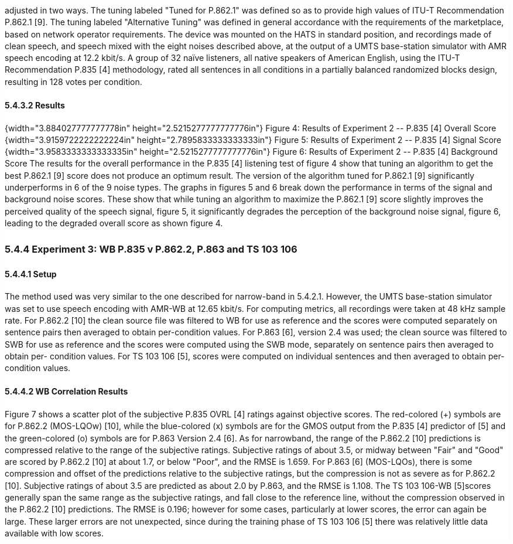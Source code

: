 adjusted in two ways. The tuning labeled "Tuned for P.862.1" was defined so as
to provide high values of ITU-T Recommendation P.862.1 [9]. The tuning labeled
"Alternative Tuning" was defined in general accordance with the requirements
of the marketplace, based on network operator requirements. The device was
mounted on the HATS in standard position, and recordings made of clean speech,
and speech mixed with the eight noises described above, at the output of a
UMTS base-station simulator with AMR speech encoding at 12.2 kbit/s.
A group of 32 naïve listeners, all native speakers of American English, using
the ITU-T Recommendation P.835 [4] methodology, rated all sentences in all
conditions in a partially balanced randomized blocks design, resulting in 128
votes per condition.
#### 5.4.3.2 Results
{width="3.884027777777778in" height="2.5215277777777776in"}
Figure 4: Results of Experiment 2 -- P.835 [4] Overall Score
{width="3.9159722222222224in" height="2.7895833333333333in"}
Figure 5: Results of Experiment 2 -- P.835 [4] Signal Score
{width="3.9583333333333335in" height="2.5215277777777776in"}
Figure 6: Results of Experiment 2 -- P.835 [4] Background Score
The results for the overall performance in the P.835 [4] listening test of
figure 4 show that tuning an algorithm to get the best P.862.1 [9] score does
not produce an optimum result. The version of the algorithm tuned for P.862.1
[9] significantly underperforms in 6 of the 9 noise types. The graphs in
figures 5 and 6 break down the performance in terms of the signal and
background noise scores. These show that while tuning an algorithm to maximize
the P.862.1 [9] score slightly improves the perceived quality of the speech
signal, figure 5, it significantly degrades the perception of the background
noise signal, figure 6, leading to the degraded overall score as shown figure
4.
### 5.4.4 Experiment 3: WB P.835 v P.862.2, P.863 and TS 103 106
#### 5.4.4.1 Setup
The method used was very similar to the one described for narrow-band in
5.4.2.1. However, the UMTS base-station simulator was set to use speech
encoding with AMR-WB at 12.65 kbit/s.
For computing metrics, all recordings were taken at 48 kHz sample rate. For
P.862.2 [10] the clean source file was filtered to WB for use as reference and
the scores were computed separately on sentence pairs then averaged to obtain
per-condition values. For P.863 [6], version 2.4 was used; the clean source
was filtered to SWB for use as reference and the scores were computed using
the SWB mode, separately on sentence pairs then averaged to obtain per-
condition values. For TS 103 106 [5], scores were computed on individual
sentences and then averaged to obtain per-condition values.
#### 5.4.4.2 WB Correlation Results
Figure 7 shows a scatter plot of the subjective P.835 OVRL [4] ratings against
objective scores. The red-colored (+) symbols are for P.862.2 (MOS-LQOw) [10],
while the blue-colored (x) symbols are for the GMOS output from the P.835 [4]
predictor of [5] and the green-colored (o) symbols are for P.863 Version 2.4
[6].
As for narrowband, the range of the P.862.2 [10] predictions is compressed
relative to the range of the subjective ratings. Subjective ratings of about
3.5, or midway between "Fair" and "Good" are scored by P.862.2 [10] at about
1.7, or below "Poor", and the RMSE is 1.659.
For P.863 [6] (MOS-LQOs), there is some compression and offset of the
predictions relative to the subjective ratings, but the compression is not as
severe as for P.862.2 [10]. Subjective ratings of about 3.5 are predicted as
about 2.0 by P.863, and the RMSE is 1.108.
The TS 103 106-WB [5]scores generally span the same range as the subjective
ratings, and fall close to the reference line, without the compression
observed in the P.862.2 [10] predictions. The RMSE is 0.196; however for some
cases, particularly at lower scores, the error can again be large. These
larger errors are not unexpected, since during the training phase of TS 103
106 [5] there was relatively little data available with low scores.